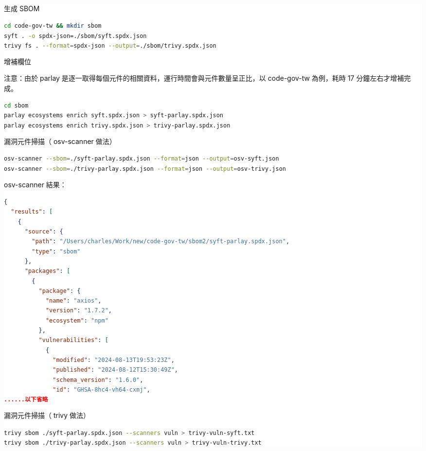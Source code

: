 生成 SBOM

```bash
cd code-gov-tw && mkdir sbom
syft . -o spdx-json=./sbom/syft.spdx.json
trivy fs . --format=spdx-json --output=./sbom/trivy.spdx.json
```

增補欄位

注意：由於 parlay 是逐一取得每個元件的相關資料，運行時間會與元件數量呈正比，以 code-gov-tw 為例，耗時 17 分鐘左右才增補完成。

```bash
cd sbom
parlay ecosystems enrich syft.spdx.json > syft-parlay.spdx.json
parlay ecosystems enrich trivy.spdx.json > trivy-parlay.spdx.json
```

漏洞元件掃描（ osv-scanner 做法）

```bash
osv-scanner --sbom=./syft-parlay.spdx.json --format=json --output=osv-syft.json
osv-scanner --sbom=./trivy-parlay.spdx.json --format=json --output=osv-trivy.json
```

osv-scanner 結果：

```json
{
  "results": [
    {
      "source": {
        "path": "/Users/charles/Work/new/code-gov-tw/sbom2/syft-parlay.spdx.json",
        "type": "sbom"
      },
      "packages": [
        {
          "package": {
            "name": "axios",
            "version": "1.7.2",
            "ecosystem": "npm"
          },
          "vulnerabilities": [
            {
              "modified": "2024-08-13T19:53:23Z",
              "published": "2024-08-12T15:30:49Z",
              "schema_version": "1.6.0",
              "id": "GHSA-8hc4-vh64-cxmj",
......以下省略
```

漏洞元件掃描（ trivy 做法）

```bash
trivy sbom ./syft-parlay.spdx.json --scanners vuln > trivy-vuln-syft.txt
trivy sbom ./trivy-parlay.spdx.json --scanners vuln > trivy-vuln-trivy.txt
```
